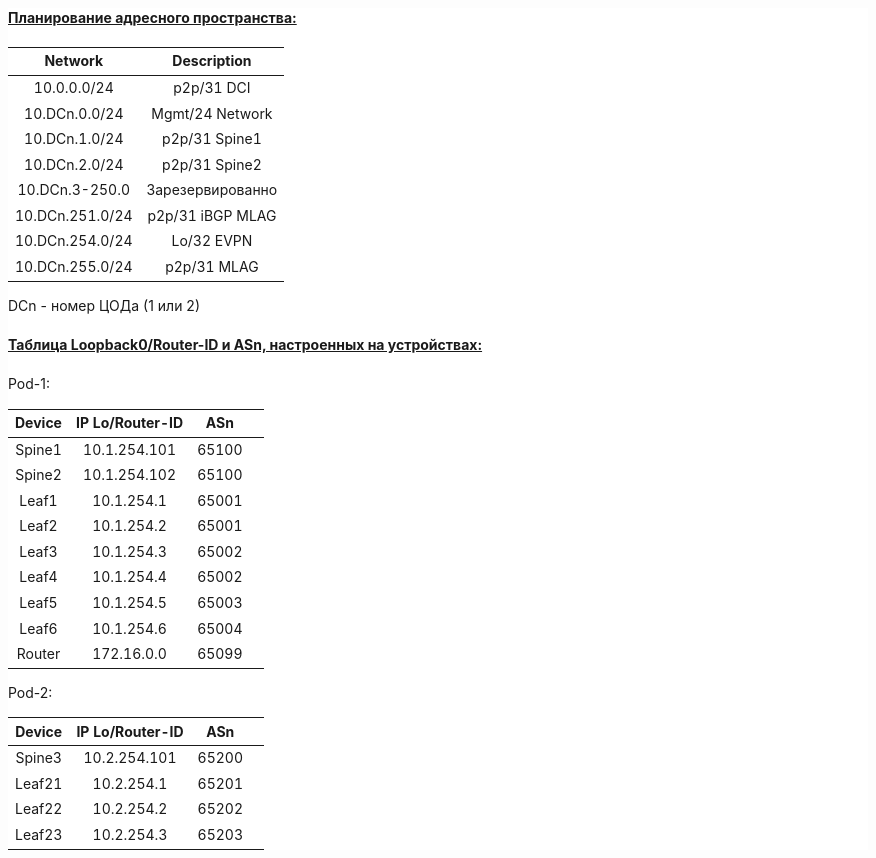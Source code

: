 
#### <u>Планирование адресного пространства:</u>

|Network |Description|
|:-:|:-:|
|10.0.0.0/24| p2p/31 DCI|
|10.DCn.0.0/24| Mgmt/24 Network|
|10.DCn.1.0/24| p2p/31 Spine1|
|10.DCn.2.0/24| p2p/31 Spine2|
|10.DCn.3-250.0| Зарезервированно|
|10.DCn.251.0/24| p2p/31 iBGP MLAG|
|10.DCn.254.0/24| Lo/32 EVPN|
|10.DCn.255.0/24| p2p/31 MLAG|

DCn - номер ЦОДа (1 или 2)


#### <u>Таблица Loopback0/Router-ID и ASn, настроенных на устройствах:</u>

Pod-1:

|Device|IP Lo/Router-ID |ASn||
|:-:|:-:|:-:|:-:|
|Spine1|10.1.254.101|65100|
|Spine2|10.1.254.102|65100|
|Leaf1|10.1.254.1|65001|
|Leaf2|10.1.254.2|65001|
|Leaf3|10.1.254.3|65002|
|Leaf4|10.1.254.4|65002|
|Leaf5|10.1.254.5|65003|
|Leaf6|10.1.254.6|65004|
|Router|172.16.0.0|65099|

Pod-2:

|Device|IP Lo/Router-ID |ASn||
|:-:|:-:|:-:|:-:|
|Spine3|10.2.254.101|65200|
|Leaf21|10.2.254.1|65201|
|Leaf22|10.2.254.2|65202|
|Leaf23|10.2.254.3|65203|
